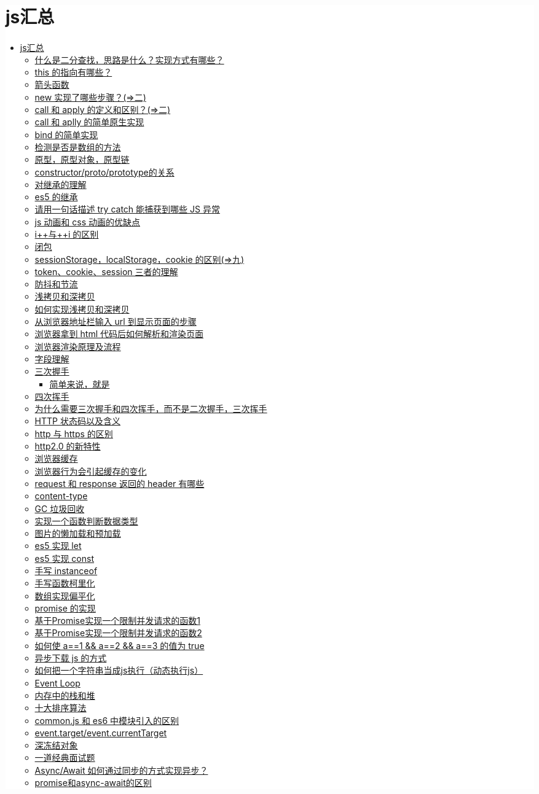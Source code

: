 # js汇总

- [js汇总](#js汇总)
  - [什么是二分查找，思路是什么？实现方式有哪些？](#什么是二分查找思路是什么实现方式有哪些)
  - [this 的指向有哪些？](#this-的指向有哪些)
  - [箭头函数](#箭头函数)
  - [new 实现了哪些步骤？(=\>二)](#new-实现了哪些步骤二)
  - [call 和 apply 的定义和区别？(=\>二)](#call-和-apply-的定义和区别二)
  - [call 和 aplly 的简单原生实现](#call-和-aplly-的简单原生实现)
  - [bind 的简单实现](#bind-的简单实现)
  - [检测是否是数组的方法](#检测是否是数组的方法)
  - [原型，原型对象，原型链](#原型原型对象原型链)
  - [constructor/proto/prototype的关系](#constructorprotoprototype的关系)
  - [对继承的理解](#对继承的理解)
  - [es5 的继承](#es5-的继承)
  - [请用一句话描述 try catch 能捕获到哪些 JS 异常](#请用一句话描述-try-catch-能捕获到哪些-js-异常)
  - [js 动画和 css 动画的优缺点](#js-动画和-css-动画的优缺点)
  - [i++与++i 的区别](#i与i-的区别)
  - [闭包](#闭包)
  - [sessionStorage，localStorage，cookie 的区别(=\>九)](#sessionstoragelocalstoragecookie-的区别九)
  - [token、cookie、session 三者的理解](#tokencookiesession-三者的理解)
  - [防抖和节流](#防抖和节流)
  - [浅拷贝和深拷贝](#浅拷贝和深拷贝)
  - [如何实现浅拷贝和深拷贝](#如何实现浅拷贝和深拷贝)
  - [从浏览器地址栏输入 url 到显示页面的步骤](#从浏览器地址栏输入-url-到显示页面的步骤)
  - [浏览器拿到 html 代码后如何解析和渲染页面](#浏览器拿到-html-代码后如何解析和渲染页面)
  - [浏览器渲染原理及流程](#浏览器渲染原理及流程)
  - [字段理解](#字段理解)
  - [三次握手](#三次握手)
    - [简单来说，就是](#简单来说就是)
  - [四次挥手](#四次挥手)
  - [为什么需要三次握手和四次挥手，而不是二次握手，三次挥手](#为什么需要三次握手和四次挥手而不是二次握手三次挥手)
  - [HTTP 状态码以及含义](#http-状态码以及含义)
  - [http 与 https 的区别](#http-与-https-的区别)
  - [http2.0 的新特性](#http20-的新特性)
  - [浏览器缓存](#浏览器缓存)
  - [浏览器行为会引起缓存的变化](#浏览器行为会引起缓存的变化)
  - [request 和 response 返回的 header 有哪些](#request-和-response-返回的-header-有哪些)
  - [content-type](#content-type)
  - [GC 垃圾回收](#gc-垃圾回收)
  - [实现一个函数判断数据类型](#实现一个函数判断数据类型)
  - [图片的懒加载和预加载](#图片的懒加载和预加载)
  - [es5 实现 let](#es5-实现-let)
  - [es5 实现 const](#es5-实现-const)
  - [手写 instanceof](#手写-instanceof)
  - [手写函数柯里化](#手写函数柯里化)
  - [数组实现偏平化](#数组实现偏平化)
  - [promise 的实现](#promise-的实现)
  - [基于Promise实现一个限制并发请求的函数1](#基于promise实现一个限制并发请求的函数1)
  - [基于Promise实现一个限制并发请求的函数2](#基于promise实现一个限制并发请求的函数2)
  - [如何使 a==1 \&\& a==2 \&\& a==3 的值为 true](#如何使-a1--a2--a3-的值为-true)
  - [异步下载 js 的方式](#异步下载-js-的方式)
  - [如何把一个字符串当成js执行（动态执行js）](#如何把一个字符串当成js执行动态执行js)
  - [Event Loop](#event-loop)
  - [内存中的栈和堆](#内存中的栈和堆)
  - [十大排序算法](#十大排序算法)
  - [common.js 和 es6 中模块引入的区别](#commonjs-和-es6-中模块引入的区别)
  - [event.target/event.currentTarget](#eventtargeteventcurrenttarget)
  - [深冻结对象](#深冻结对象)
  - [一道经典面试题](#一道经典面试题)
  - [Async/Await 如何通过同步的方式实现异步？](#asyncawait-如何通过同步的方式实现异步)
  - [promise和async-await的区别](#promise和async-await的区别)